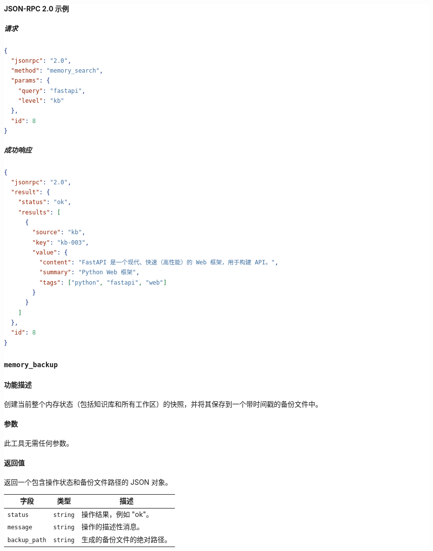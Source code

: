 #### JSON-RPC 2.0 示例

##### 请求
```json
{
  "jsonrpc": "2.0",
  "method": "memory_search",
  "params": {
    "query": "fastapi",
    "level": "kb"
  },
  "id": 8
}
```

##### 成功响应
```json
{
  "jsonrpc": "2.0",
  "result": {
    "status": "ok",
    "results": [
      {
        "source": "kb",
        "key": "kb-003",
        "value": {
          "content": "FastAPI 是一个现代、快速（高性能）的 Web 框架，用于构建 API。",
          "summary": "Python Web 框架",
          "tags": ["python", "fastapi", "web"]
        }
      }
    ]
  },
  "id": 8
}
```

### `memory_backup`

#### 功能描述

创建当前整个内存状态（包括知识库和所有工作区）的快照，并将其保存到一个带时间戳的备份文件中。

#### 参数

此工具无需任何参数。

#### 返回值

返回一个包含操作状态和备份文件路径的 JSON 对象。

| 字段 | 类型 | 描述 |
| --- | --- | --- |
| `status` | `string` | 操作结果，例如 "ok"。 |
| `message` | `string` | 操作的描述性消息。 |
| `backup_path` | `string` | 生成的备份文件的绝对路径。 |
